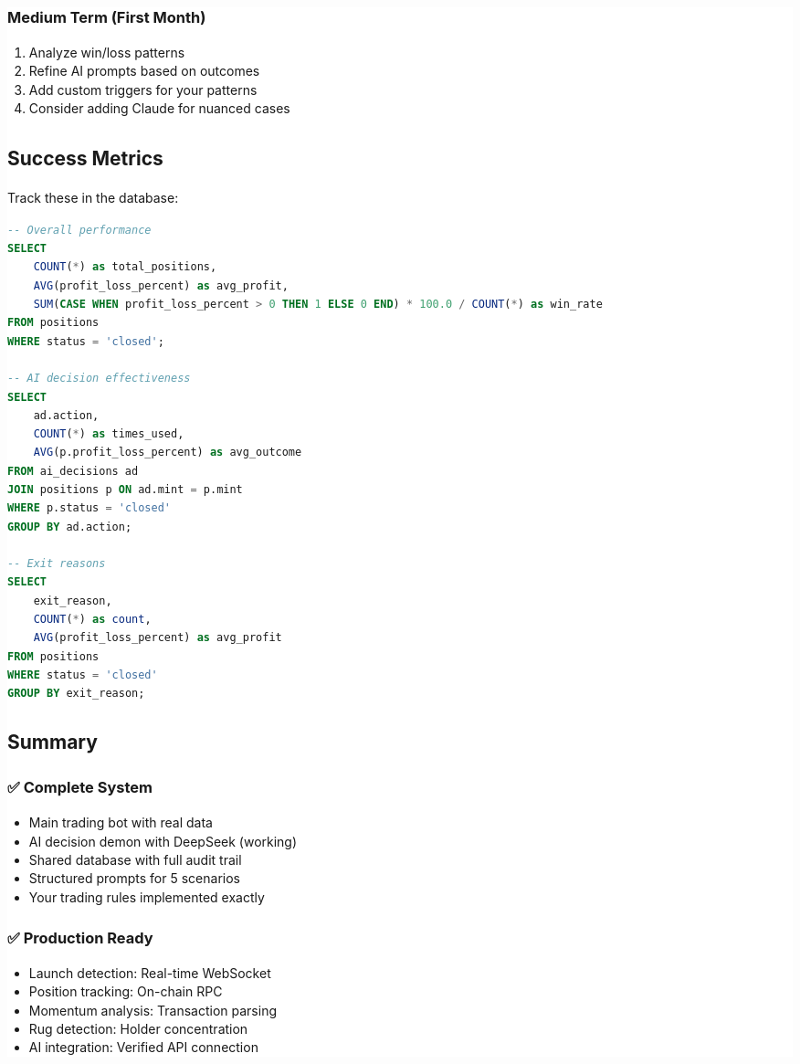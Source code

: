 ### Medium Term (First Month)
1. Analyze win/loss patterns
2. Refine AI prompts based on outcomes
3. Add custom triggers for your patterns
4. Consider adding Claude for nuanced cases

## Success Metrics

Track these in the database:

```sql
-- Overall performance
SELECT 
    COUNT(*) as total_positions,
    AVG(profit_loss_percent) as avg_profit,
    SUM(CASE WHEN profit_loss_percent > 0 THEN 1 ELSE 0 END) * 100.0 / COUNT(*) as win_rate
FROM positions
WHERE status = 'closed';

-- AI decision effectiveness
SELECT
    ad.action,
    COUNT(*) as times_used,
    AVG(p.profit_loss_percent) as avg_outcome
FROM ai_decisions ad
JOIN positions p ON ad.mint = p.mint
WHERE p.status = 'closed'
GROUP BY ad.action;

-- Exit reasons
SELECT
    exit_reason,
    COUNT(*) as count,
    AVG(profit_loss_percent) as avg_profit
FROM positions
WHERE status = 'closed'
GROUP BY exit_reason;
```

## Summary

### ✅ Complete System
- Main trading bot with real data
- AI decision demon with DeepSeek (working)
- Shared database with full audit trail
- Structured prompts for 5 scenarios
- Your trading rules implemented exactly

### ✅ Production Ready
- Launch detection: Real-time WebSocket
- Position tracking: On-chain RPC
- Momentum analysis: Transaction parsing
- Rug detection: Holder concentration
- AI integration: Verified API connection
